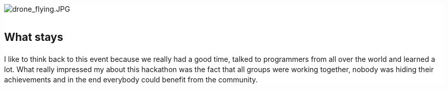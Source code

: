 ![drone_flying.JPG]({{site.baseurl}}/images/drone_flying.JPG)


## What stays

I like to think back to this event because we really had a good time, talked to programmers from all over the world and learned a lot. What really impressed my about this hackathon was the fact that all groups were working together, nobody was hiding their achievements and in the end everybody could benefit from the community.
